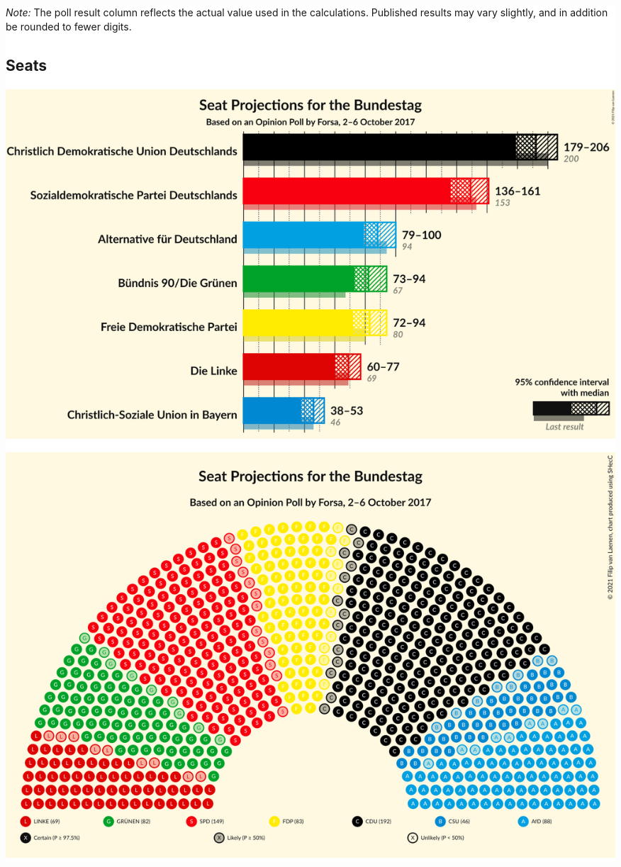 *Note:* The poll result column reflects the actual value used in the calculations. Published results may vary slightly, and in addition be rounded to fewer digits.

## Seats

![Graph with seats not yet produced](2017-10-06-Forsa-seats.png "Seats")

![Graph with seating plan not yet produced](2017-10-06-Forsa-seating-plan.png "Seating Plan")
